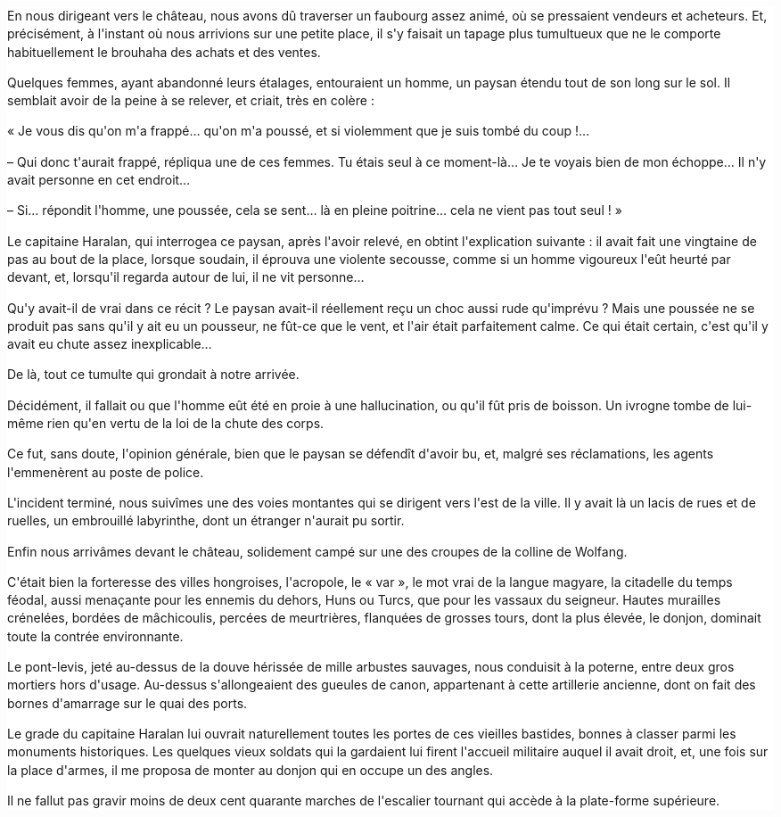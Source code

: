 En nous dirigeant vers le château, nous avons dû traverser un faubourg assez animé, où se pressaient vendeurs et acheteurs. Et, précisément, à l'instant où nous arrivions sur une petite place, il s'y faisait un tapage plus tumultueux que ne le comporte habituellement le brouhaha des achats et des ventes.

Quelques femmes, ayant abandonné leurs étalages, entouraient un homme, un paysan étendu tout de son long sur le sol. Il semblait avoir de la peine à se relever, et criait, très en colère :

« Je vous dis qu'on m'a frappé… qu'on m'a poussé, et si violemment que je suis tombé du coup !…

– Qui donc t'aurait frappé, répliqua une de ces femmes. Tu étais seul à ce moment-là… Je te voyais bien de mon échoppe… Il n'y avait personne en cet endroit…

– Si… répondit l'homme, une poussée, cela se sent… là en pleine poitrine… cela ne vient pas tout seul ! »

Le capitaine Haralan, qui interrogea ce paysan, après l'avoir relevé, en obtint l'explication suivante : il avait fait une vingtaine de pas au bout de la place, lorsque soudain, il éprouva une violente secousse, comme si un homme vigoureux l'eût heurté par devant, et, lorsqu'il regarda autour de lui, il ne vit personne…

Qu'y avait-il de vrai dans ce récit ? Le paysan avait-il réellement reçu un choc aussi rude qu'imprévu ? Mais une poussée ne se produit pas sans qu'il y ait eu un pousseur, ne fût-ce que le vent, et l'air était parfaitement calme. Ce qui était certain, c'est qu'il y avait eu chute assez inexplicable…

De là, tout ce tumulte qui grondait à notre arrivée.

Décidément, il fallait ou que l'homme eût été en proie à une hallucination, ou qu'il fût pris de boisson. Un ivrogne tombe de lui-même rien qu'en vertu de la loi de la chute des corps.

Ce fut, sans doute, l'opinion générale, bien que le paysan se défendît d'avoir bu, et, malgré ses réclamations, les agents l'emmenèrent au poste de police.

L'incident terminé, nous suivîmes une des voies montantes qui se dirigent vers l'est de la ville. Il y avait là un lacis de rues et de ruelles, un embrouillé labyrinthe, dont un étranger n'aurait pu sortir.

Enfin nous arrivâmes devant le château, solidement campé sur une des croupes de la colline de Wolfang.

C'était bien la forteresse des villes hongroises, l'acropole, le « var », le mot vrai de la langue magyare, la citadelle du temps féodal, aussi menaçante pour les ennemis du dehors, Huns ou Turcs, que pour les vassaux du seigneur. Hautes murailles crénelées, bordées de mâchicoulis, percées de meurtrières, flanquées de grosses tours, dont la plus élevée, le donjon, dominait toute la contrée environnante.

Le pont-levis, jeté au-dessus de la douve hérissée de mille arbustes sauvages, nous conduisit à la poterne, entre deux gros mortiers hors d'usage. Au-dessus s'allongeaient des gueules de canon, appartenant à cette artillerie ancienne, dont on fait des bornes d'amarrage sur le quai des ports.

Le grade du capitaine Haralan lui ouvrait naturellement toutes les portes de ces vieilles bastides, bonnes à classer parmi les monuments historiques. Les quelques vieux soldats qui la gardaient lui firent l'accueil militaire auquel il avait droit, et, une fois sur la place d'armes, il me proposa de monter au donjon qui en occupe un des angles.

Il ne fallut pas gravir moins de deux cent quarante marches de l'escalier tournant qui accède à la plate-forme supérieure.
